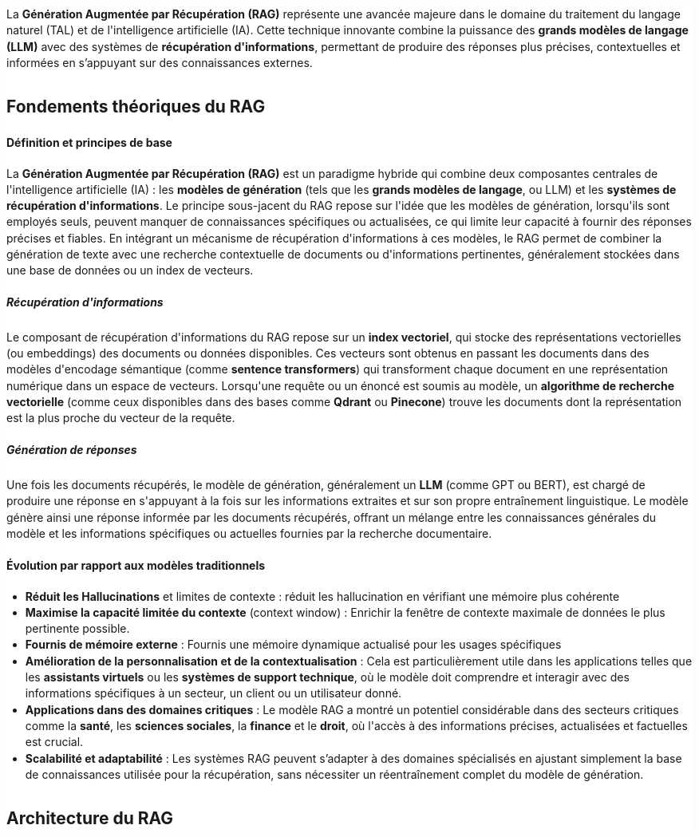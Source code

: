 La **Génération Augmentée par Récupération (RAG)** représente une avancée majeure dans le domaine du traitement du langage naturel (TAL) et de l'intelligence artificielle (IA). Cette technique innovante combine la puissance des **grands modèles de langage (LLM)** avec des systèmes de **récupération d'informations**, permettant de produire des réponses plus précises, contextuelles et informées en s’appuyant sur des connaissances externes.

## Fondements théoriques du RAG
#### Définition et principes de base

La **Génération Augmentée par Récupération (RAG)** est un paradigme hybride qui combine deux composantes centrales de l'intelligence artificielle (IA) : les **modèles de génération** (tels que les **grands modèles de langage**, ou LLM) et les **systèmes de récupération d'informations**. Le principe sous-jacent du RAG repose sur l'idée que les modèles de génération, lorsqu'ils sont employés seuls, peuvent manquer de connaissances spécifiques ou actualisées, ce qui limite leur capacité à fournir des réponses précises et fiables. En intégrant un mécanisme de récupération d'informations à ces modèles, le RAG permet de combiner la génération de texte avec une recherche contextuelle de documents ou d'informations pertinentes, généralement stockées dans une base de données ou un index de vecteurs.
##### **Récupération d'informations**

Le composant de récupération d'informations du RAG repose sur un **index vectoriel**, qui stocke des représentations vectorielles (ou embeddings) des documents ou données disponibles. 
Ces vecteurs sont obtenus en passant les documents dans des modèles d'encodage sémantique (comme **sentence transformers**) qui transforment chaque document en une représentation numérique dans un espace de vecteurs. 
Lorsqu'une requête ou un énoncé est soumis au modèle, un **algorithme de recherche vectorielle** (comme ceux disponibles dans des bases comme **Qdrant** ou **Pinecone**) trouve les documents dont la représentation est la plus proche du vecteur de la requête.
##### **Génération de réponses**

Une fois les documents récupérés, le modèle de génération, généralement un **LLM** (comme GPT ou BERT), est chargé de produire une réponse en s'appuyant à la fois sur les informations extraites et sur son propre entraînement linguistique. 
Le modèle génère ainsi une réponse informée par les documents récupérés, offrant un mélange entre les connaissances générales du modèle et les informations spécifiques ou actuelles fournies par la recherche documentaire.
#### Évolution par rapport aux modèles traditionnels

- **Réduit les Hallucinations** et limites de contexte : réduit les hallucination en vérifiant une mémoire plus cohérente
- **Maximise la capacité limitée du contexte** (context window) : Enrichir la fenêtre de contexte maximale de données le plus pertinente possible.
- **Fournis de mémoire externe** : Fournis une mémoire dynamique actualisé pour les usages spécifiques
- **Amélioration de la personnalisation et de la contextualisation** : Cela est particulièrement utile dans les applications telles que les **assistants virtuels** ou les **systèmes de support technique**, où le modèle doit comprendre et interagir avec des informations spécifiques à un secteur, un client ou un utilisateur donné.
- **Applications dans des domaines critiques** : Le modèle RAG a montré un potentiel considérable dans des secteurs critiques comme la **santé**, les **sciences sociales**, la **finance** et le **droit**, où l'accès à des informations précises, actualisées et factuelles est crucial.
- **Scalabilité et adaptabilité** : Les systèmes RAG peuvent s’adapter à des domaines spécialisés en ajustant simplement la base de connaissances utilisée pour la récupération, sans nécessiter un réentraînement complet du modèle de génération.
## Architecture du RAG
